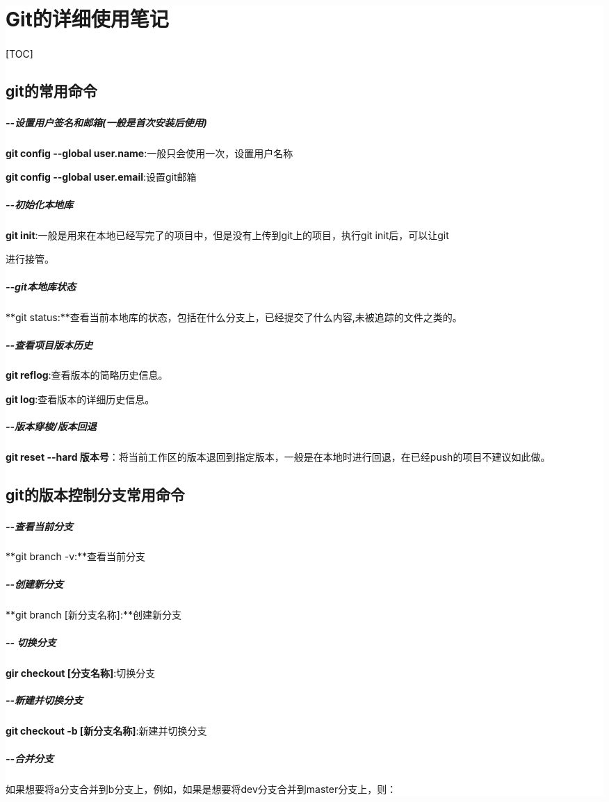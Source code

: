 # Git的详细使用笔记

[TOC]

## git的常用命令

##### --设置用户签名和邮箱(一般是首次安装后使用)

**git config --global user.name**:一般只会使用一次，设置用户名称

**git config --global user.email**:设置git邮箱

##### --初始化本地库

**git init**:一般是用来在本地已经写完了的项目中，但是没有上传到git上的项目，执行git init后，可以让git

进行接管。

##### --git本地库状态

**git status:**查看当前本地库的状态，包括在什么分支上，已经提交了什么内容,未被追踪的文件之类的。

##### --查看项目版本历史

**git reflog**:查看版本的简略历史信息。

**git log**:查看版本的详细历史信息。

##### --版本穿梭/版本回退

**git reset --hard 版本号**：将当前工作区的版本退回到指定版本，一般是在本地时进行回退，在已经push的项目不建议如此做。



## git的版本控制分支常用命令



##### --查看当前分支

**git branch -v:**查看当前分支

##### --创建新分支

**git branch [新分支名称]:**创建新分支

##### -- 切换分支

**gir checkout [分支名称]**:切换分支

##### --新建并切换分支

**git checkout -b [新分支名称]**:新建并切换分支

##### --合并分支

如果想要将a分支合并到b分支上，例如，如果是想要将dev分支合并到master分支上，则：
